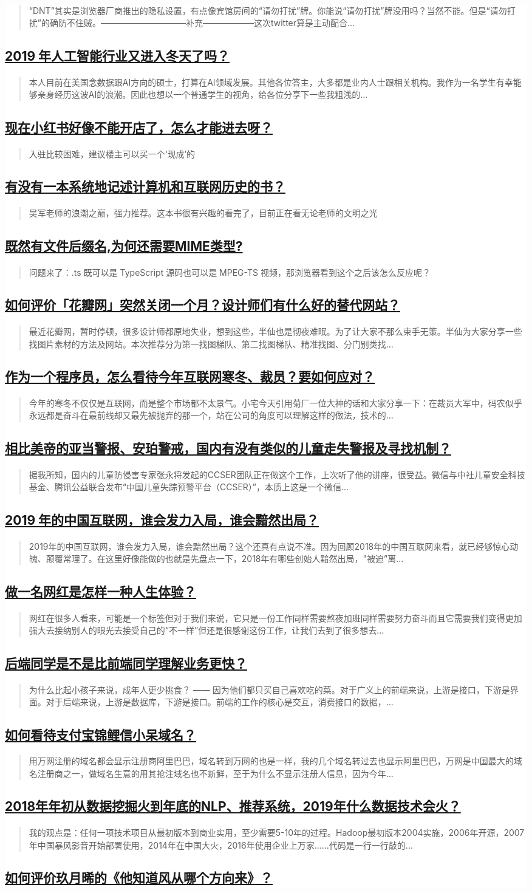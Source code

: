  > “DNT”其实是浏览器厂商推出的隐私设置，有点像宾馆房间的“请勿打扰”牌。你能说“请勿打扰”牌没用吗？当然不能。但是“请勿打扰”的确防不住贼。——————————补充——————这次twitter算是主动配合...
 ## [2019 年人工智能行业又进入冬天了吗？](https://www.zhihu.com/question/308512268)
 > 本人目前在美国念数据跟AI方向的硕士，打算在AI领域发展。其他各位答主，大多都是业内人士跟相关机构。我作为一名学生有幸能够亲身经历这波AI的浪潮。因此也想以一个普通学生的视角，给各位分享下一些我粗浅的...
 ## [现在小红书好像不能开店了，怎么才能进去呀？](https://www.zhihu.com/question/293311712)
 > 入驻比较困难，建议楼主可以买一个‘现成’的
 ## [有没有一本系统地记述计算机和互联网历史的书？](https://www.zhihu.com/question/35963033)
 > 吴军老师的浪潮之巅，强力推荐。这本书很有兴趣的看完了，目前正在看无论老师的文明之光
 ## [既然有文件后缀名,为何还需要MIME类型?](https://www.zhihu.com/question/60495696)
 > 问题来了：.ts 既可以是 TypeScript 源码也可以是 MPEG-TS 视频，那浏览器看到这个之后该怎么反应呢？
 ## [如何评价「花瓣网」突然关闭一个月？设计师们有什么好的替代网站？](https://www.zhihu.com/question/309276788)
 > 最近花瓣网，暂时停顿，很多设计师都原地失业，想到这些，半仙也是彻夜难眠。为了让大家不那么束手无策。半仙为大家分享一些找图片素材的方法及网站。本次推荐分为第一找图梯队、第二找图梯队、精准找图、分门别类找...
 ## [作为一个程序员，怎么看待今年互联网寒冬、裁员？要如何应对？](https://www.zhihu.com/question/306337149)
 > 今年的寒冬不仅仅是互联网，而是整个市场都不太景气。小宅今天引用菊厂一位大神的话和大家分享一下：在裁员大军中，码农似乎永远都是奋斗在最前线却又最先被抛弃的那一个，站在公司的角度可以理解这样的做法，技术的...
 ## [相比美帝的亚当警报、安珀警戒，国内有没有类似的儿童走失警报及寻找机制？](https://www.zhihu.com/question/26019791)
 > 据我所知，国内的儿童防侵害专家张永将发起的CCSER团队正在做这个工作，上次听了他的讲座，很受益。微信与中社儿童安全科技基金、腾讯公益联合发布“中国儿童失踪预警平台（CCSER）”，本质上这是一个微信...
 ## [2019 年的中国互联网，谁会发力入局，谁会黯然出局？](https://www.zhihu.com/question/306136279)
 > 2019年的中国互联网，谁会发力入局，谁会黯然出局？这个还真有点说不准。因为回顾2018年的中国互联网来看，就已经够惊心动魄、颠覆常理了。在这里好像能做的也就是先盘点一下，2018年有哪些创始人黯然出局，&quot;被迫”离...
 ## [做一名网红是怎样一种人生体验？](https://www.zhihu.com/question/38470736)
 > 网红在很多人看来，可能是一个标签但对于我们来说，它只是一份工作同样需要熬夜加班同样需要努力奋斗而且它需要我们变得更加强大去接纳别人的眼光去接受自己的“不一样”但还是很感谢这份工作，让我们去到了很多想去...
 ## [后端同学是不是比前端同学理解业务更快？](https://www.zhihu.com/question/309488771)
 > 为什么比起小孩子来说，成年人更少挑食？ —— 因为他们都只买自己喜欢吃的菜。对于广义上的前端来说，上游是接口，下游是界面。对于后端来说，上游是数据库，下游是接口。前端的工作的核心是交互，消费接口的数据，...
 ## [如何看待支付宝锦鲤信小呆域名？](https://www.zhihu.com/question/297827371)
 > 用万网注册的域名都会显示注册商阿里巴巴，域名转到万网的也是一样，我的几个域名转过去也显示阿里巴巴，万网是中国最大的域名注册商之一，做域名生意的用其抢注域名也不新鲜，至于为什么不显示注册人信息，因为今年...
 ## [2018年年初从数据挖掘火到年底的NLP、推荐系统，2019年什么数据技术会火？](https://www.zhihu.com/question/310317255)
 > 我的观点是：任何一项技术项目从最初版本到商业实用，至少需要5-10年的过程。Hadoop最初版本2004实施，2006年开源，2007年中国暴风影音开始部署使用，2014年在中国大火，2016年使用企业上万家……代码是一行一行敲的...
 ## [如何评价玖月晞的《他知道风从哪个方向来》？](https://www.zhihu.com/question/47305354)